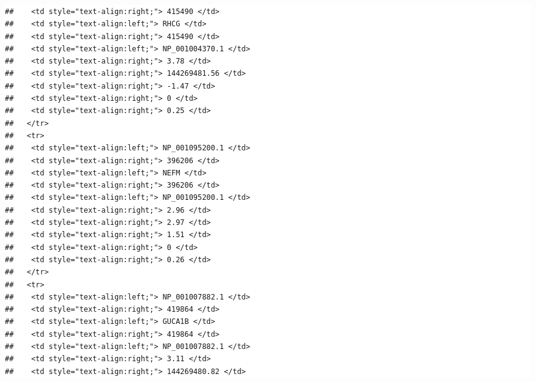     ##    <td style="text-align:right;"> 415490 </td>
    ##    <td style="text-align:left;"> RHCG </td>
    ##    <td style="text-align:right;"> 415490 </td>
    ##    <td style="text-align:left;"> NP_001004370.1 </td>
    ##    <td style="text-align:right;"> 3.78 </td>
    ##    <td style="text-align:right;"> 144269481.56 </td>
    ##    <td style="text-align:right;"> -1.47 </td>
    ##    <td style="text-align:right;"> 0 </td>
    ##    <td style="text-align:right;"> 0.25 </td>
    ##   </tr>
    ##   <tr>
    ##    <td style="text-align:left;"> NP_001095200.1 </td>
    ##    <td style="text-align:right;"> 396206 </td>
    ##    <td style="text-align:left;"> NEFM </td>
    ##    <td style="text-align:right;"> 396206 </td>
    ##    <td style="text-align:left;"> NP_001095200.1 </td>
    ##    <td style="text-align:right;"> 2.96 </td>
    ##    <td style="text-align:right;"> 2.97 </td>
    ##    <td style="text-align:right;"> 1.51 </td>
    ##    <td style="text-align:right;"> 0 </td>
    ##    <td style="text-align:right;"> 0.26 </td>
    ##   </tr>
    ##   <tr>
    ##    <td style="text-align:left;"> NP_001007882.1 </td>
    ##    <td style="text-align:right;"> 419864 </td>
    ##    <td style="text-align:left;"> GUCA1B </td>
    ##    <td style="text-align:right;"> 419864 </td>
    ##    <td style="text-align:left;"> NP_001007882.1 </td>
    ##    <td style="text-align:right;"> 3.11 </td>
    ##    <td style="text-align:right;"> 144269480.82 </td>